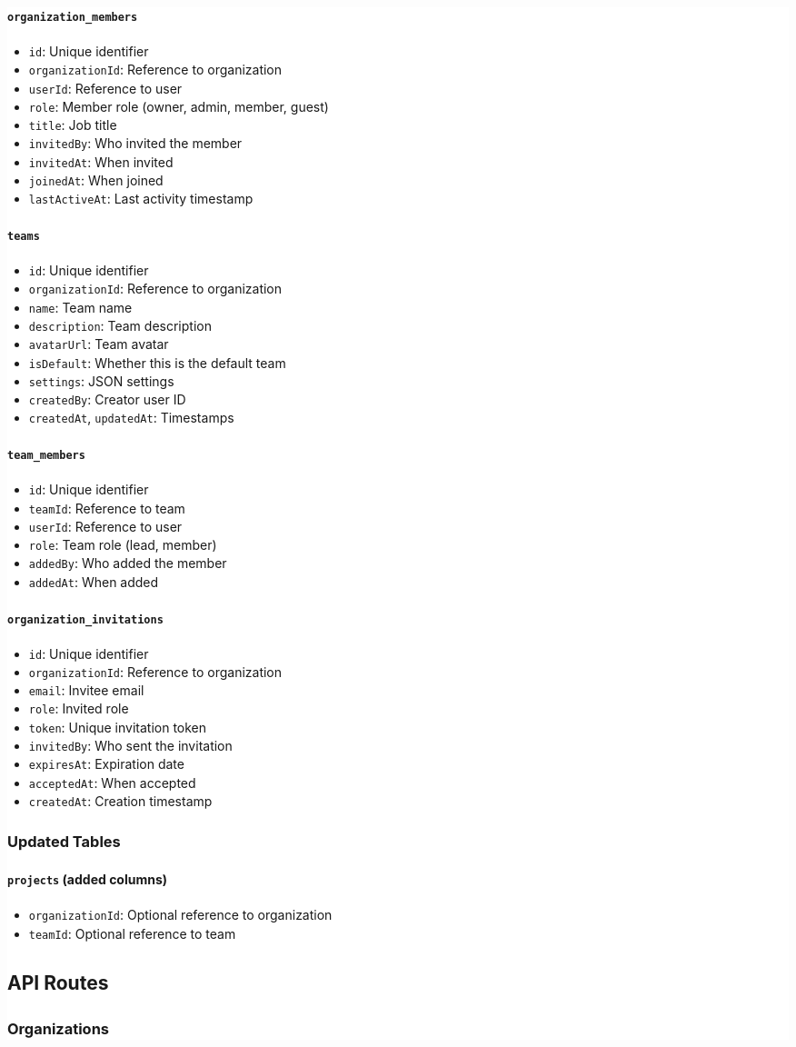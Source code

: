 #### `organization_members`
- `id`: Unique identifier
- `organizationId`: Reference to organization
- `userId`: Reference to user
- `role`: Member role (owner, admin, member, guest)
- `title`: Job title
- `invitedBy`: Who invited the member
- `invitedAt`: When invited
- `joinedAt`: When joined
- `lastActiveAt`: Last activity timestamp

#### `teams`
- `id`: Unique identifier
- `organizationId`: Reference to organization
- `name`: Team name
- `description`: Team description
- `avatarUrl`: Team avatar
- `isDefault`: Whether this is the default team
- `settings`: JSON settings
- `createdBy`: Creator user ID
- `createdAt`, `updatedAt`: Timestamps

#### `team_members`
- `id`: Unique identifier
- `teamId`: Reference to team
- `userId`: Reference to user
- `role`: Team role (lead, member)
- `addedBy`: Who added the member
- `addedAt`: When added

#### `organization_invitations`
- `id`: Unique identifier
- `organizationId`: Reference to organization
- `email`: Invitee email
- `role`: Invited role
- `token`: Unique invitation token
- `invitedBy`: Who sent the invitation
- `expiresAt`: Expiration date
- `acceptedAt`: When accepted
- `createdAt`: Creation timestamp

### Updated Tables

#### `projects` (added columns)
- `organizationId`: Optional reference to organization
- `teamId`: Optional reference to team

## API Routes

### Organizations
